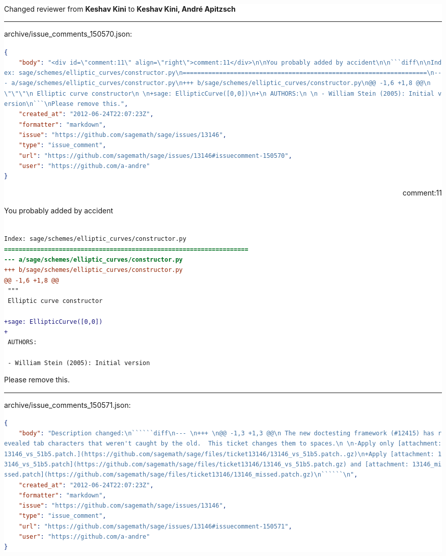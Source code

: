 Changed reviewer from **Keshav Kini** to **Keshav Kini, André Apitzsch**



---

archive/issue_comments_150570.json:
```json
{
    "body": "<div id=\"comment:11\" align=\"right\">comment:11</div>\n\nYou probably added by accident\n\n```diff\n\nIndex: sage/schemes/elliptic_curves/constructor.py\n===================================================================\n--- a/sage/schemes/elliptic_curves/constructor.py\n+++ b/sage/schemes/elliptic_curves/constructor.py\n@@ -1,6 +1,8 @@\n \"\"\"\n Elliptic curve constructor\n \n+sage: EllipticCurve([0,0])\n+\n AUTHORS:\n \n - William Stein (2005): Initial version\n```\nPlease remove this.",
    "created_at": "2012-06-24T22:07:23Z",
    "formatter": "markdown",
    "issue": "https://github.com/sagemath/sage/issues/13146",
    "type": "issue_comment",
    "url": "https://github.com/sagemath/sage/issues/13146#issuecomment-150570",
    "user": "https://github.com/a-andre"
}
```

<div id="comment:11" align="right">comment:11</div>

You probably added by accident

```diff

Index: sage/schemes/elliptic_curves/constructor.py
===================================================================
--- a/sage/schemes/elliptic_curves/constructor.py
+++ b/sage/schemes/elliptic_curves/constructor.py
@@ -1,6 +1,8 @@
 """
 Elliptic curve constructor
 
+sage: EllipticCurve([0,0])
+
 AUTHORS:
 
 - William Stein (2005): Initial version
```
Please remove this.



---

archive/issue_comments_150571.json:
```json
{
    "body": "Description changed:\n``````diff\n--- \n+++ \n@@ -1,3 +1,3 @@\n The new doctesting framework (#12415) has revealed tab characters that weren't caught by the old.  This ticket changes them to spaces.\n \n-Apply only [attachment: 13146_vs_51b5.patch.](https://github.com/sagemath/sage/files/ticket13146/13146_vs_51b5.patch..gz)\n+Apply [attachment: 13146_vs_51b5.patch](https://github.com/sagemath/sage/files/ticket13146/13146_vs_51b5.patch.gz) and [attachment: 13146_missed.patch](https://github.com/sagemath/sage/files/ticket13146/13146_missed.patch.gz)\n``````\n",
    "created_at": "2012-06-24T22:07:23Z",
    "formatter": "markdown",
    "issue": "https://github.com/sagemath/sage/issues/13146",
    "type": "issue_comment",
    "url": "https://github.com/sagemath/sage/issues/13146#issuecomment-150571",
    "user": "https://github.com/a-andre"
}
```
